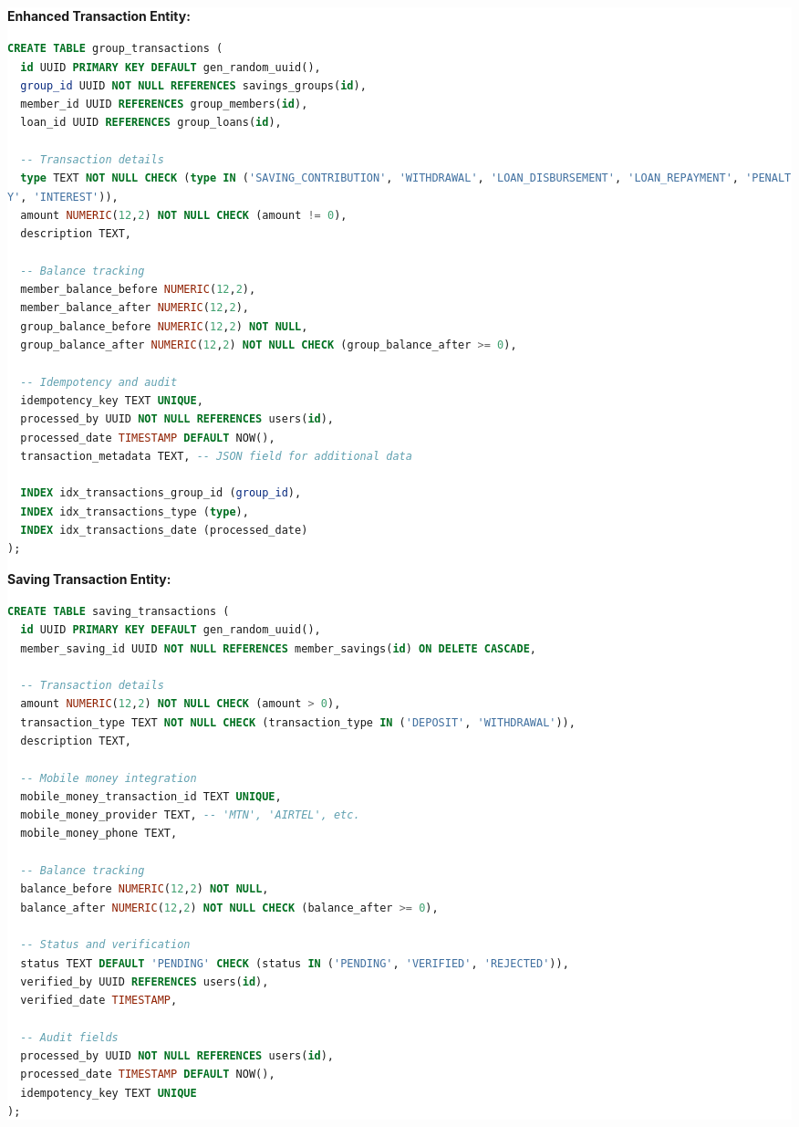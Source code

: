 **Enhanced Transaction Entity:**
```sql
CREATE TABLE group_transactions (
  id UUID PRIMARY KEY DEFAULT gen_random_uuid(),
  group_id UUID NOT NULL REFERENCES savings_groups(id),
  member_id UUID REFERENCES group_members(id),
  loan_id UUID REFERENCES group_loans(id),
  
  -- Transaction details
  type TEXT NOT NULL CHECK (type IN ('SAVING_CONTRIBUTION', 'WITHDRAWAL', 'LOAN_DISBURSEMENT', 'LOAN_REPAYMENT', 'PENALTY', 'INTEREST')),
  amount NUMERIC(12,2) NOT NULL CHECK (amount != 0),
  description TEXT,
  
  -- Balance tracking
  member_balance_before NUMERIC(12,2),
  member_balance_after NUMERIC(12,2),
  group_balance_before NUMERIC(12,2) NOT NULL,
  group_balance_after NUMERIC(12,2) NOT NULL CHECK (group_balance_after >= 0),
  
  -- Idempotency and audit
  idempotency_key TEXT UNIQUE,
  processed_by UUID NOT NULL REFERENCES users(id),
  processed_date TIMESTAMP DEFAULT NOW(),
  transaction_metadata TEXT, -- JSON field for additional data
  
  INDEX idx_transactions_group_id (group_id),
  INDEX idx_transactions_type (type),
  INDEX idx_transactions_date (processed_date)
);
```

**Saving Transaction Entity:**
```sql
CREATE TABLE saving_transactions (
  id UUID PRIMARY KEY DEFAULT gen_random_uuid(),
  member_saving_id UUID NOT NULL REFERENCES member_savings(id) ON DELETE CASCADE,
  
  -- Transaction details
  amount NUMERIC(12,2) NOT NULL CHECK (amount > 0),
  transaction_type TEXT NOT NULL CHECK (transaction_type IN ('DEPOSIT', 'WITHDRAWAL')),
  description TEXT,
  
  -- Mobile money integration
  mobile_money_transaction_id TEXT UNIQUE,
  mobile_money_provider TEXT, -- 'MTN', 'AIRTEL', etc.
  mobile_money_phone TEXT,
  
  -- Balance tracking
  balance_before NUMERIC(12,2) NOT NULL,
  balance_after NUMERIC(12,2) NOT NULL CHECK (balance_after >= 0),
  
  -- Status and verification
  status TEXT DEFAULT 'PENDING' CHECK (status IN ('PENDING', 'VERIFIED', 'REJECTED')),
  verified_by UUID REFERENCES users(id),
  verified_date TIMESTAMP,
  
  -- Audit fields
  processed_by UUID NOT NULL REFERENCES users(id),
  processed_date TIMESTAMP DEFAULT NOW(),
  idempotency_key TEXT UNIQUE
);
```

